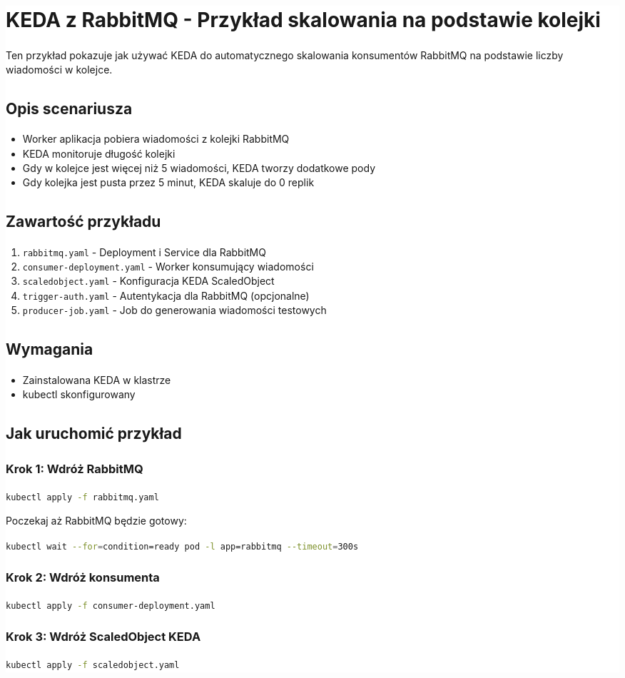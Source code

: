 # KEDA z RabbitMQ - Przykład skalowania na podstawie kolejki

Ten przykład pokazuje jak używać KEDA do automatycznego skalowania konsumentów RabbitMQ na podstawie liczby wiadomości w kolejce.

## Opis scenariusza

- Worker aplikacja pobiera wiadomości z kolejki RabbitMQ
- KEDA monitoruje długość kolejki
- Gdy w kolejce jest więcej niż 5 wiadomości, KEDA tworzy dodatkowe pody
- Gdy kolejka jest pusta przez 5 minut, KEDA skaluje do 0 replik

## Zawartość przykładu

1. `rabbitmq.yaml` - Deployment i Service dla RabbitMQ
2. `consumer-deployment.yaml` - Worker konsumujący wiadomości
3. `scaledobject.yaml` - Konfiguracja KEDA ScaledObject
4. `trigger-auth.yaml` - Autentykacja dla RabbitMQ (opcjonalne)
5. `producer-job.yaml` - Job do generowania wiadomości testowych

## Wymagania

- Zainstalowana KEDA w klastrze
- kubectl skonfigurowany

## Jak uruchomić przykład

### Krok 1: Wdróż RabbitMQ

```bash
kubectl apply -f rabbitmq.yaml
```

Poczekaj aż RabbitMQ będzie gotowy:

```bash
kubectl wait --for=condition=ready pod -l app=rabbitmq --timeout=300s
```

### Krok 2: Wdróż konsumenta

```bash
kubectl apply -f consumer-deployment.yaml
```

### Krok 3: Wdróż ScaledObject KEDA

```bash
kubectl apply -f scaledobject.yaml
```
